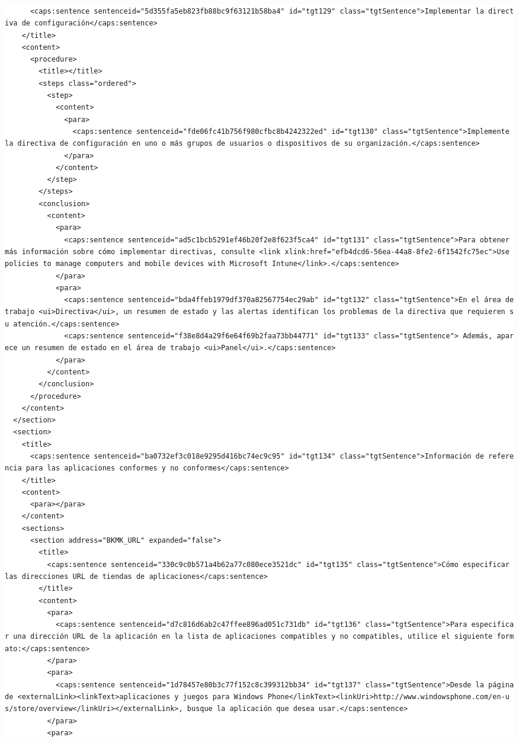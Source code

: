           <caps:sentence sentenceid="5d355fa5eb823fb88bc9f63121b58ba4" id="tgt129" class="tgtSentence">Implementar la directiva de configuración</caps:sentence>
        </title>
        <content>
          <procedure>
            <title></title>
            <steps class="ordered">
              <step>
                <content>
                  <para>
                    <caps:sentence sentenceid="fde06fc41b756f980cfbc8b4242322ed" id="tgt130" class="tgtSentence">Implemente la directiva de configuración en uno o más grupos de usuarios o dispositivos de su organización.</caps:sentence>
                  </para>
                </content>
              </step>
            </steps>
            <conclusion>
              <content>
                <para>
                  <caps:sentence sentenceid="ad5c1bcb5291ef46b20f2e8f623f5ca4" id="tgt131" class="tgtSentence">Para obtener más información sobre cómo implementar directivas, consulte <link xlink:href="efb4dcd6-56ea-44a8-8fe2-6f1542fc75ec">Use policies to manage computers and mobile devices with Microsoft Intune</link>.</caps:sentence>
                </para>
                <para>
                  <caps:sentence sentenceid="bda4ffeb1979df370a82567754ec29ab" id="tgt132" class="tgtSentence">En el área de trabajo <ui>Directiva</ui>, un resumen de estado y las alertas identifican los problemas de la directiva que requieren su atención.</caps:sentence>
                  <caps:sentence sentenceid="f38e8d4a29f6e64f69b2faa73bb44771" id="tgt133" class="tgtSentence"> Además, aparece un resumen de estado en el área de trabajo <ui>Panel</ui>.</caps:sentence>
                </para>
              </content>
            </conclusion>
          </procedure>
        </content>
      </section>
      <section>
        <title>
          <caps:sentence sentenceid="ba0732ef3c018e9295d416bc74ec9c95" id="tgt134" class="tgtSentence">Información de referencia para las aplicaciones conformes y no conformes</caps:sentence>
        </title>
        <content>
          <para></para>
        </content>
        <sections>
          <section address="BKMK_URL" expanded="false">
            <title>
              <caps:sentence sentenceid="330c9c0b571a4b62a77c080ece3521dc" id="tgt135" class="tgtSentence">Cómo especificar las direcciones URL de tiendas de aplicaciones</caps:sentence>
            </title>
            <content>
              <para>
                <caps:sentence sentenceid="d7c816d6ab2c47ffee896ad051c731db" id="tgt136" class="tgtSentence">Para especificar una dirección URL de la aplicación en la lista de aplicaciones compatibles y no compatibles, utilice el siguiente formato:</caps:sentence>
              </para>
              <para>
                <caps:sentence sentenceid="1d78457e80b3c77f152c8c399312bb34" id="tgt137" class="tgtSentence">Desde la página de <externalLink><linkText>aplicaciones y juegos para Windows Phone</linkText><linkUri>http://www.windowsphone.com/en-us/store/overview</linkUri></externalLink>, busque la aplicación que desea usar.</caps:sentence>
              </para>
              <para>